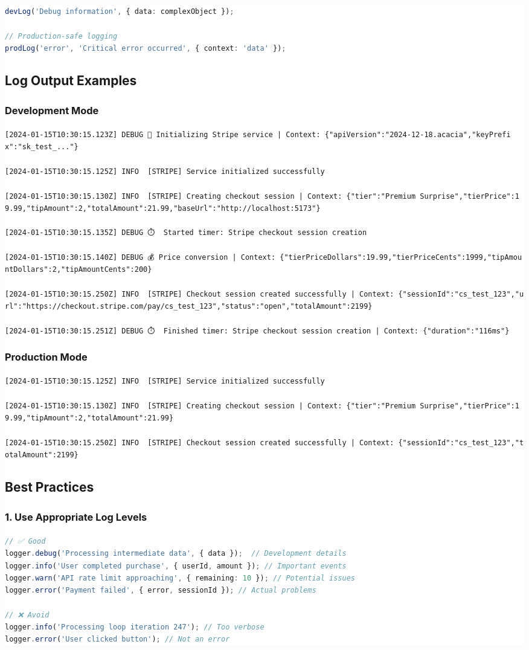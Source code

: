 ```typescript
devLog('Debug information', { data: complexObject });

// Production-safe logging
prodLog('error', 'Critical error occurred', { context: 'data' });
```

## Log Output Examples

### Development Mode

```
[2024-01-15T10:30:15.123Z] DEBUG 🔧 Initializing Stripe service | Context: {"apiVersion":"2024-12-18.acacia","keyPrefix":"sk_test_..."}

[2024-01-15T10:30:15.125Z] INFO  [STRIPE] Service initialized successfully

[2024-01-15T10:30:15.130Z] INFO  [STRIPE] Creating checkout session | Context: {"tier":"Premium Surprise","tierPrice":19.99,"tipAmount":2,"totalAmount":21.99,"baseUrl":"http://localhost:5173"}

[2024-01-15T10:30:15.135Z] DEBUG ⏱️  Started timer: Stripe checkout session creation

[2024-01-15T10:30:15.140Z] DEBUG 💰 Price conversion | Context: {"tierPriceDollars":19.99,"tierPriceCents":1999,"tipAmountDollars":2,"tipAmountCents":200}

[2024-01-15T10:30:15.250Z] INFO  [STRIPE] Checkout session created successfully | Context: {"sessionId":"cs_test_123","url":"https://checkout.stripe.com/pay/cs_test_123","status":"open","totalAmount":2199}

[2024-01-15T10:30:15.251Z] DEBUG ⏱️  Finished timer: Stripe checkout session creation | Context: {"duration":"116ms"}
```

### Production Mode

```
[2024-01-15T10:30:15.125Z] INFO  [STRIPE] Service initialized successfully

[2024-01-15T10:30:15.130Z] INFO  [STRIPE] Creating checkout session | Context: {"tier":"Premium Surprise","tierPrice":19.99,"tipAmount":2,"totalAmount":21.99}

[2024-01-15T10:30:15.250Z] INFO  [STRIPE] Checkout session created successfully | Context: {"sessionId":"cs_test_123","totalAmount":2199}
```

## Best Practices

### 1. Use Appropriate Log Levels

```typescript
// ✅ Good
logger.debug('Processing intermediate data', { data });  // Development details
logger.info('User completed purchase', { userId, amount }); // Important events
logger.warn('API rate limit approaching', { remaining: 10 }); // Potential issues
logger.error('Payment failed', { error, sessionId }); // Actual problems

// ❌ Avoid
logger.info('Processing loop iteration 247'); // Too verbose
logger.error('User clicked button'); // Not an error
```
